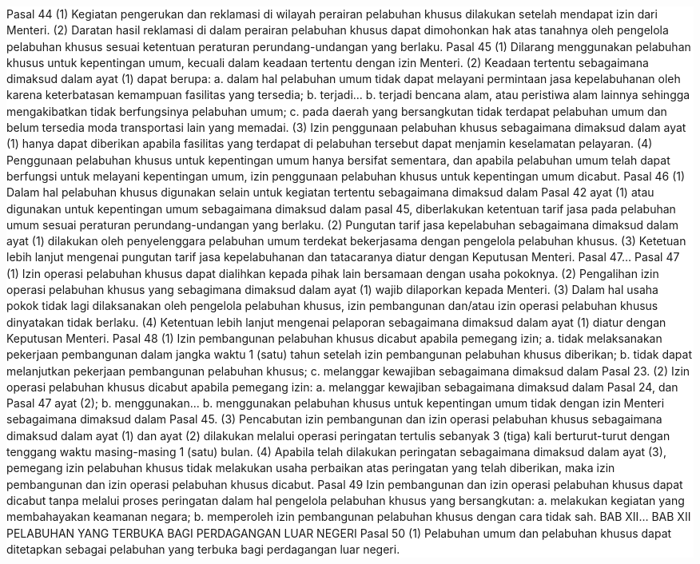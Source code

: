 Pasal 44
(1) Kegiatan pengerukan dan reklamasi di wilayah perairan pelabuhan khusus dilakukan setelah mendapat izin dari Menteri.
(2) Daratan hasil reklamasi di dalam perairan pelabuhan khusus dapat dimohonkan hak atas tanahnya oleh pengelola pelabuhan khusus sesuai ketentuan peraturan perundang-undangan yang berlaku.
Pasal 45
(1) Dilarang menggunakan pelabuhan khusus untuk kepentingan umum, kecuali dalam keadaan tertentu dengan izin Menteri.
(2) Keadaan tertentu sebagaimana dimaksud dalam ayat (1) dapat berupa:
a. dalam hal pelabuhan umum tidak dapat melayani permintaan jasa kepelabuhanan oleh karena keterbatasan kemampuan fasilitas yang tersedia;
b. terjadi...
b. terjadi bencana alam, atau peristiwa alam lainnya sehingga mengakibatkan tidak berfungsinya pelabuhan umum;
c. pada daerah yang bersangkutan tidak terdapat pelabuhan umum dan belum tersedia moda transportasi lain yang memadai.
(3) Izin penggunaan pelabuhan khusus sebagaimana dimaksud dalam ayat (1) hanya dapat diberikan apabila fasilitas yang terdapat di pelabuhan tersebut dapat menjamin keselamatan pelayaran.
(4) Penggunaan pelabuhan khusus untuk kepentingan umum hanya bersifat sementara, dan apabila pelabuhan umum telah dapat berfungsi untuk melayani kepentingan umum, izin penggunaan pelabuhan khusus untuk kepentingan umum dicabut.
Pasal 46
(1) Dalam hal pelabuhan khusus digunakan selain untuk kegiatan tertentu sebagaimana dimaksud dalam Pasal 42 ayat (1) atau digunakan untuk kepentingan umum sebagaimana dimaksud dalam pasal 45, diberlakukan ketentuan tarif jasa pada pelabuhan umum sesuai peraturan perundang-undangan yang berlaku.
(2) Pungutan tarif jasa kepelabuhan sebagaimana dimaksud dalam ayat (1) dilakukan oleh penyelenggara pelabuhan umum terdekat bekerjasama dengan pengelola pelabuhan khusus.
(3) Ketetuan lebih lanjut mengenai pungutan tarif jasa kepelabuhanan dan tatacaranya diatur dengan Keputusan Menteri. Pasal 47…
Pasal 47
(1) Izin operasi pelabuhan khusus dapat dialihkan kepada pihak lain bersamaan dengan usaha pokoknya.
(2) Pengalihan izin operasi pelabuhan khusus yang sebagimana dimaksud dalam ayat (1) wajib dilaporkan kepada Menteri.
(3) Dalam hal usaha pokok tidak lagi dilaksanakan oleh pengelola pelabuhan khusus, izin pembangunan dan/atau izin operasi pelabuhan khusus dinyatakan tidak berlaku.
(4) Ketentuan lebih lanjut mengenai pelaporan sebagaimana dimaksud dalam ayat (1) diatur dengan Keputusan Menteri.
Pasal 48
(1) Izin pembangunan pelabuhan khusus dicabut apabila pemegang izin;
a. tidak melaksanakan pekerjaan pembangunan dalam jangka waktu 1 (satu) tahun setelah izin pembangunan pelabuhan khusus diberikan;
b. tidak dapat melanjutkan pekerjaan pembangunan pelabuhan khusus;
c. melanggar kewajiban sebagaimana dimaksud dalam Pasal 23.
(2) Izin operasi pelabuhan khusus dicabut apabila pemegang izin:
a. melanggar kewajiban sebagaimana dimaksud dalam Pasal 24, dan Pasal 47 ayat (2);
b. menggunakan...
b. menggunakan pelabuhan khusus untuk kepentingan umum tidak dengan izin Menteri sebagaimana dimaksud dalam Pasal 45.
(3) Pencabutan izin pembangunan dan izin operasi pelabuhan khusus sebagaimana dimaksud dalam ayat (1) dan ayat (2) dilakukan melalui operasi peringatan tertulis sebanyak 3 (tiga) kali berturut-turut dengan tenggang waktu masing-masing 1 (satu) bulan.
(4) Apabila telah dilakukan peringatan sebagaimana dimaksud dalam ayat (3), pemegang izin pelabuhan khusus tidak melakukan usaha perbaikan atas peringatan yang telah diberikan, maka izin pembangunan dan izin operasi pelabuhan khusus dicabut.
Pasal 49
Izin pembangunan dan izin operasi pelabuhan khusus dapat dicabut tanpa melalui proses peringatan dalam hal pengelola pelabuhan khusus yang bersangkutan:
a. melakukan kegiatan yang membahayakan keamanan negara;
b. memperoleh izin pembangunan pelabuhan khusus dengan cara tidak sah. BAB XII…
BAB XII PELABUHAN YANG TERBUKA BAGI PERDAGANGAN LUAR NEGERI
Pasal 50
(1) Pelabuhan umum dan pelabuhan khusus dapat ditetapkan sebagai pelabuhan yang terbuka bagi perdagangan luar negeri.